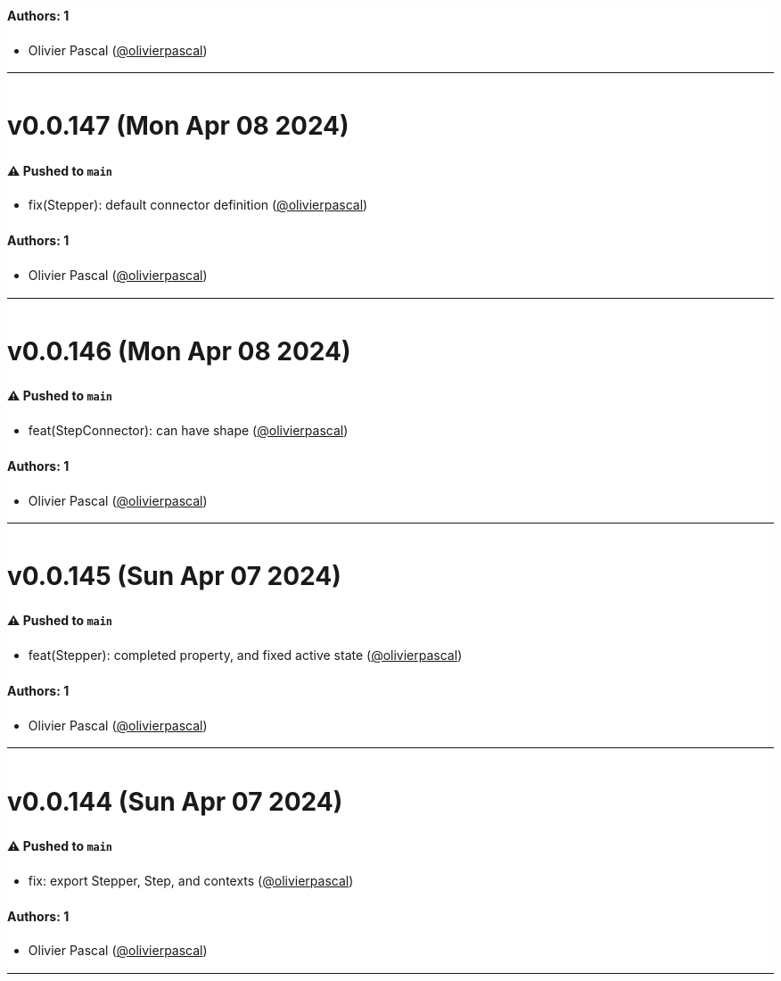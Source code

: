 #### Authors: 1

- Olivier Pascal ([@olivierpascal](https://github.com/olivierpascal))

---

# v0.0.147 (Mon Apr 08 2024)

#### ⚠️ Pushed to `main`

- fix(Stepper): default connector definition ([@olivierpascal](https://github.com/olivierpascal))

#### Authors: 1

- Olivier Pascal ([@olivierpascal](https://github.com/olivierpascal))

---

# v0.0.146 (Mon Apr 08 2024)

#### ⚠️ Pushed to `main`

- feat(StepConnector): can have shape ([@olivierpascal](https://github.com/olivierpascal))

#### Authors: 1

- Olivier Pascal ([@olivierpascal](https://github.com/olivierpascal))

---

# v0.0.145 (Sun Apr 07 2024)

#### ⚠️ Pushed to `main`

- feat(Stepper): completed property, and fixed active state ([@olivierpascal](https://github.com/olivierpascal))

#### Authors: 1

- Olivier Pascal ([@olivierpascal](https://github.com/olivierpascal))

---

# v0.0.144 (Sun Apr 07 2024)

#### ⚠️ Pushed to `main`

- fix: export Stepper, Step, and contexts ([@olivierpascal](https://github.com/olivierpascal))

#### Authors: 1

- Olivier Pascal ([@olivierpascal](https://github.com/olivierpascal))

---